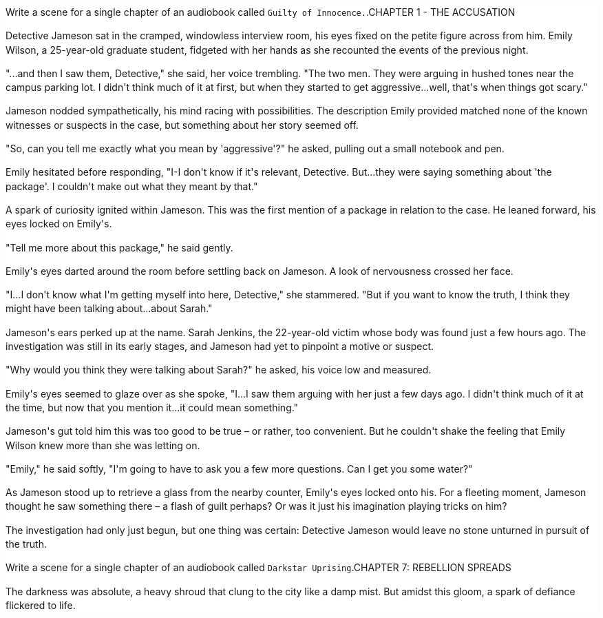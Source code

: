 Write a scene for a single chapter of an audiobook called `Guilty of Innocence.`.<start>CHAPTER 1 - THE ACCUSATION

Detective Jameson sat in the cramped, windowless interview room, his eyes fixed on the petite figure across from him. Emily Wilson, a 25-year-old graduate student, fidgeted with her hands as she recounted the events of the previous night.

"...and then I saw them, Detective," she said, her voice trembling. "The two men. They were arguing in hushed tones near the campus parking lot. I didn't think much of it at first, but when they started to get aggressive...well, that's when things got scary."

Jameson nodded sympathetically, his mind racing with possibilities. The description Emily provided matched none of the known witnesses or suspects in the case, but something about her story seemed off.

"So, can you tell me exactly what you mean by 'aggressive'?" he asked, pulling out a small notebook and pen.

Emily hesitated before responding, "I-I don't know if it's relevant, Detective. But...they were saying something about 'the package'. I couldn't make out what they meant by that."

A spark of curiosity ignited within Jameson. This was the first mention of a package in relation to the case. He leaned forward, his eyes locked on Emily's.

"Tell me more about this package," he said gently.

Emily's eyes darted around the room before settling back on Jameson. A look of nervousness crossed her face.

"I...I don't know what I'm getting myself into here, Detective," she stammered. "But if you want to know the truth, I think they might have been talking about...about Sarah."

Jameson's ears perked up at the name. Sarah Jenkins, the 22-year-old victim whose body was found just a few hours ago. The investigation was still in its early stages, and Jameson had yet to pinpoint a motive or suspect.

"Why would you think they were talking about Sarah?" he asked, his voice low and measured.

Emily's eyes seemed to glaze over as she spoke, "I...I saw them arguing with her just a few days ago. I didn't think much of it at the time, but now that you mention it...it could mean something."

Jameson's gut told him this was too good to be true – or rather, too convenient. But he couldn't shake the feeling that Emily Wilson knew more than she was letting on.

"Emily," he said softly, "I'm going to have to ask you a few more questions. Can I get you some water?"

As Jameson stood up to retrieve a glass from the nearby counter, Emily's eyes locked onto his. For a fleeting moment, Jameson thought he saw something there – a flash of guilt perhaps? Or was it just his imagination playing tricks on him?

The investigation had only just begun, but one thing was certain: Detective Jameson would leave no stone unturned in pursuit of the truth.<end>

Write a scene for a single chapter of an audiobook called `Darkstar Uprising`.<start>CHAPTER 7: REBELLION SPREADS

The darkness was absolute, a heavy shroud that clung to the city like a damp mist. But amidst this gloom, a spark of defiance flickered to life.
